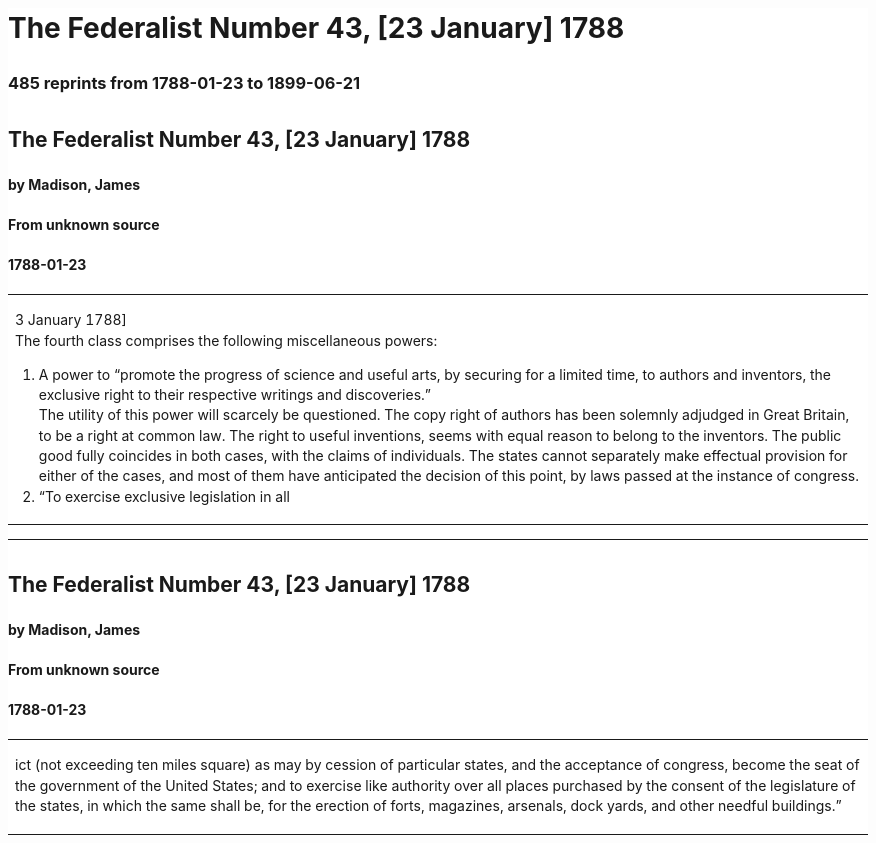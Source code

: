 
# The Federalist Number 43, [23 January] 1788

### 485 reprints from 1788-01-23 to 1899-06-21

## The Federalist Number 43, [23 January] 1788

#### by Madison, James

#### From unknown source

#### 1788-01-23

<table style="width: 100%;"><tr><td style="width: 50%">

3 January 1788]  
The fourth class comprises the following miscellaneous powers:  
1. A power to “promote the progress of science and useful arts, by securing for a limited time, to authors and inventors, the exclusive right to their respective writings and discoveries.”  
The utility of this power will scarcely be questioned. The copy right of authors has been solemnly adjudged in Great Britain, to be a right at common law. The right to useful inventions, seems with equal reason to belong to the inventors. The public good fully coincides in both cases, with the claims of individuals. The states cannot separately make effectual provision for either of the cases, and most of them have anticipated the decision of this point, by laws passed at the instance of congress.  
2. “To exercise exclusive legislation in all
</td></tr></table>

---

## The Federalist Number 43, [23 January] 1788

#### by Madison, James

#### From unknown source

#### 1788-01-23

<table style="width: 100%;"><tr><td style="width: 50%">

ict (not exceeding ten miles square) as may by cession of particular states, and the acceptance of congress, become the seat of the government of the United States; and to exercise like authority over all places purchased by the consent of the legislature of the states, in which the same shall be, for the erection of forts, magazines, arsenals, dock yards, and other needful buildings.”  